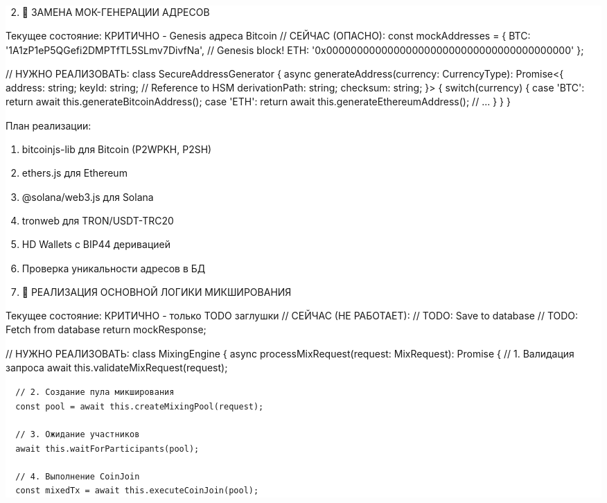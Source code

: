   2. 🚨 ЗАМЕНА МОК-ГЕНЕРАЦИИ АДРЕСОВ

  Текущее состояние: КРИТИЧНО - Genesis адреса Bitcoin
  // СЕЙЧАС (ОПАСНО):
  const mockAddresses = {
    BTC: '1A1zP1eP5QGefi2DMPTfTL5SLmv7DivfNa', // Genesis block!
    ETH: '0x0000000000000000000000000000000000000000'
  };

  // НУЖНО РЕАЛИЗОВАТЬ:
  class SecureAddressGenerator {
    async generateAddress(currency: CurrencyType): Promise<{
      address: string;
      keyId: string;        // Reference to HSM
      derivationPath: string;
      checksum: string;
    }> {
      switch(currency) {
        case 'BTC': return await this.generateBitcoinAddress();
        case 'ETH': return await this.generateEthereumAddress();
        // ...
      }
    }
  }

  План реализации:
  1. bitcoinjs-lib для Bitcoin (P2WPKH, P2SH)
  2. ethers.js для Ethereum
  3. @solana/web3.js для Solana
  4. tronweb для TRON/USDT-TRC20
  5. HD Wallets с BIP44 деривацией
  6. Проверка уникальности адресов в БД

  3. 🚨 РЕАЛИЗАЦИЯ ОСНОВНОЙ ЛОГИКИ МИКШИРОВАНИЯ

  Текущее состояние: КРИТИЧНО - только TODO заглушки
  // СЕЙЧАС (НЕ РАБОТАЕТ):
  // TODO: Save to database
  // TODO: Fetch from database
  return mockResponse;

  // НУЖНО РЕАЛИЗОВАТЬ:
  class MixingEngine {
    async processMixRequest(request: MixRequest): Promise<MixResult> {
      // 1. Валидация запроса
      await this.validateMixRequest(request);

      // 2. Создание пула микширования
      const pool = await this.createMixingPool(request);

      // 3. Ожидание участников
      await this.waitForParticipants(pool);

      // 4. Выполнение CoinJoin
      const mixedTx = await this.executeCoinJoin(pool);
